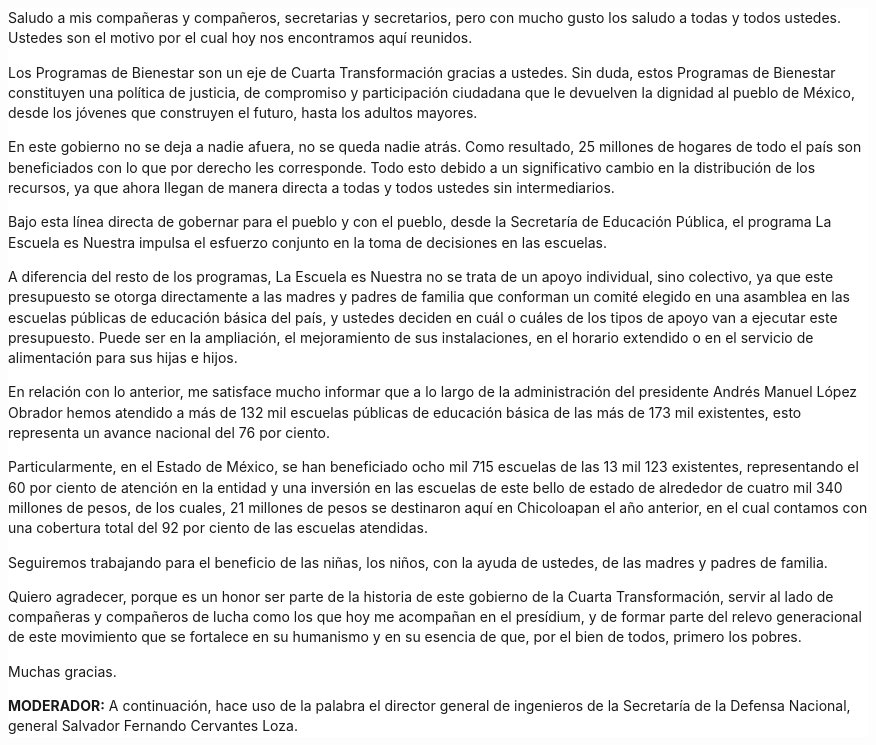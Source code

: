 Saludo a mis compañeras y compañeros, secretarias y secretarios, pero con
mucho gusto los saludo a todas y todos ustedes. Ustedes son el motivo por el
cual hoy nos encontramos aquí reunidos.

Los Programas de Bienestar son un eje de Cuarta Transformación gracias a
ustedes. Sin duda, estos Programas de Bienestar constituyen una política de
justicia, de compromiso y participación ciudadana que le devuelven la dignidad
al pueblo de México, desde los jóvenes que construyen el futuro, hasta los
adultos mayores.

En este gobierno no se deja a nadie afuera, no se queda nadie atrás. Como
resultado, 25 millones de hogares de todo el país son beneficiados con lo que
por derecho les corresponde. Todo esto debido a un significativo cambio en la
distribución de los recursos, ya que ahora llegan de manera directa a todas y
todos ustedes sin intermediarios.

Bajo esta línea directa de gobernar para el pueblo y con el pueblo, desde la
Secretaría de Educación Pública, el programa La Escuela es Nuestra impulsa el
esfuerzo conjunto en la toma de decisiones en las escuelas.

A diferencia del resto de los programas, La Escuela es Nuestra no se trata de
un apoyo individual, sino colectivo, ya que este presupuesto se otorga
directamente a las madres y padres de familia que conforman un comité elegido
en una asamblea en las escuelas públicas de educación básica del país, y
ustedes deciden en cuál o cuáles de los tipos de apoyo van a ejecutar este
presupuesto. Puede ser en la ampliación, el mejoramiento de sus instalaciones,
en el horario extendido o en el servicio de alimentación para sus hijas e
hijos.

En relación con lo anterior, me satisface mucho informar que a lo largo de la
administración del presidente Andrés Manuel López Obrador hemos atendido a más
de 132 mil escuelas públicas de educación básica de las más de 173 mil
existentes, esto representa un avance nacional del 76 por ciento.

Particularmente, en el Estado de México, se han beneficiado ocho mil 715
escuelas de las 13 mil 123 existentes, representando el 60 por ciento de
atención en la entidad y una inversión en las escuelas de este bello de estado
de alrededor de cuatro mil 340 millones de pesos, de los cuales, 21 millones
de pesos se destinaron aquí en Chicoloapan el año anterior, en el cual
contamos con una cobertura total del 92 por ciento de las escuelas atendidas.

Seguiremos trabajando para el beneficio de las niñas, los niños, con la ayuda
de ustedes, de las madres y padres de familia.

Quiero agradecer, porque es un honor ser parte de la historia de este gobierno
de la Cuarta Transformación, servir al lado de compañeras y compañeros de
lucha como los que hoy me acompañan en el presídium, y de formar parte del
relevo generacional de este movimiento que se fortalece en su humanismo y en
su esencia de que, por el bien de todos, primero los pobres.

Muchas gracias.

**MODERADOR:** A continuación, hace uso de la palabra el director general de
ingenieros de la Secretaría de la Defensa Nacional, general Salvador Fernando
Cervantes Loza.
